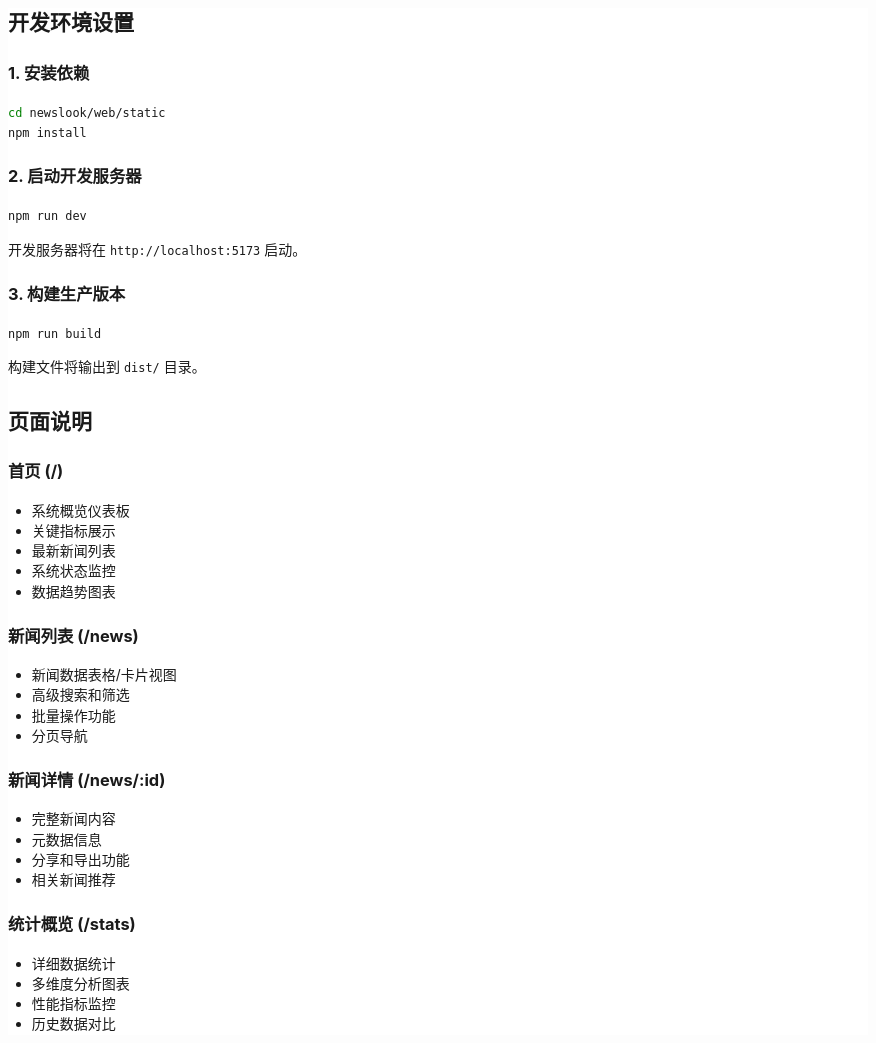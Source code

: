 ## 开发环境设置

### 1. 安装依赖

```bash
cd newslook/web/static
npm install
```

### 2. 启动开发服务器

```bash
npm run dev
```

开发服务器将在 `http://localhost:5173` 启动。

### 3. 构建生产版本

```bash
npm run build
```

构建文件将输出到 `dist/` 目录。

## 页面说明

### 首页 (/)
- 系统概览仪表板
- 关键指标展示
- 最新新闻列表
- 系统状态监控
- 数据趋势图表

### 新闻列表 (/news)
- 新闻数据表格/卡片视图
- 高级搜索和筛选
- 批量操作功能
- 分页导航

### 新闻详情 (/news/:id)
- 完整新闻内容
- 元数据信息
- 分享和导出功能
- 相关新闻推荐

### 统计概览 (/stats)
- 详细数据统计
- 多维度分析图表
- 性能指标监控
- 历史数据对比
